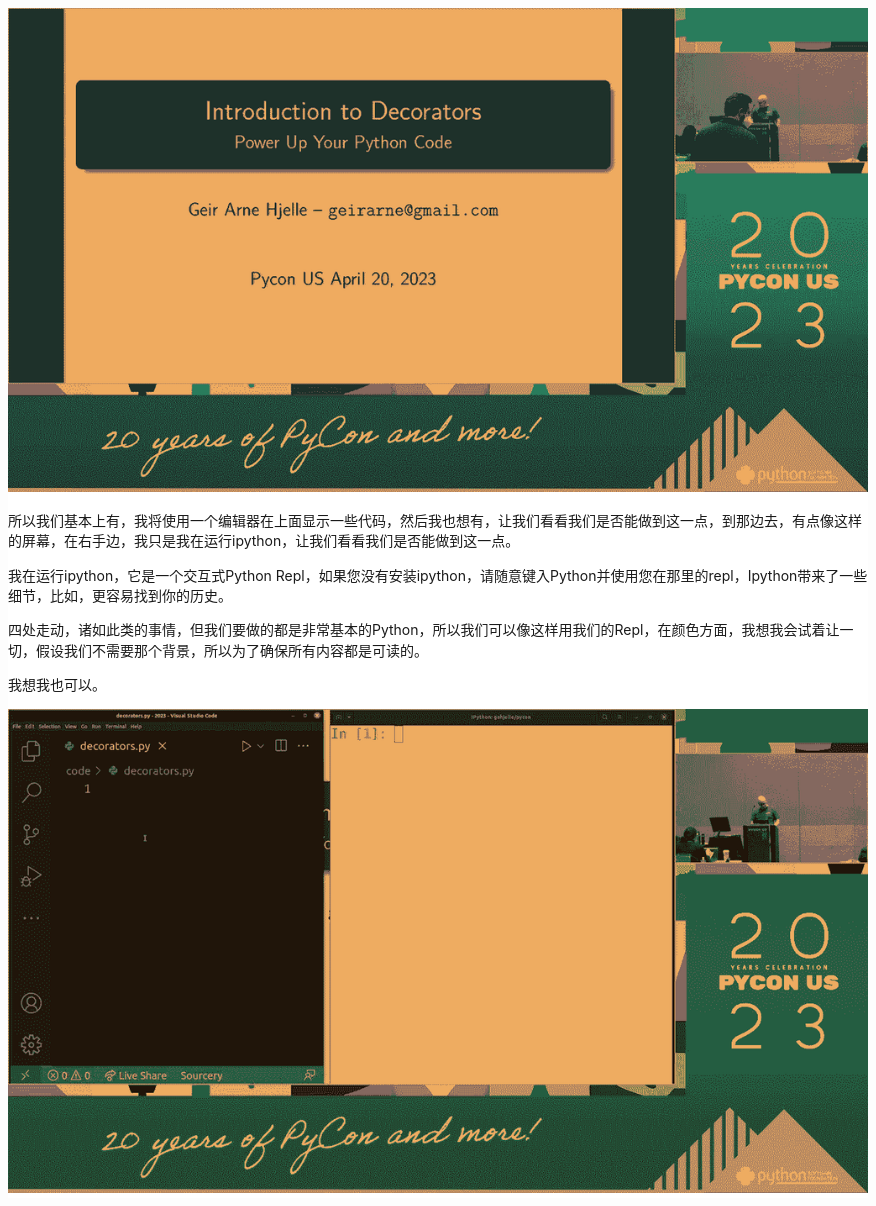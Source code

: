 ![](img/81c05f5998df0f79bc5f2a570506e5ae_3.png)

所以我们基本上有，我将使用一个编辑器在上面显示一些代码，然后我也想有，让我们看看我们是否能做到这一点，到那边去，有点像这样的屏幕，在右手边，我只是我在运行ipython，让我们看看我们是否能做到这一点。

我在运行ipython，它是一个交互式Python Repl，如果您没有安装ipython，请随意键入Python并使用您在那里的repl，Ipython带来了一些细节，比如，更容易找到你的历史。

四处走动，诸如此类的事情，但我们要做的都是非常基本的Python，所以我们可以像这样用我们的Repl，在颜色方面，我想我会试着让一切，假设我们不需要那个背景，所以为了确保所有内容都是可读的。

我想我也可以。

![](img/81c05f5998df0f79bc5f2a570506e5ae_5.png)
